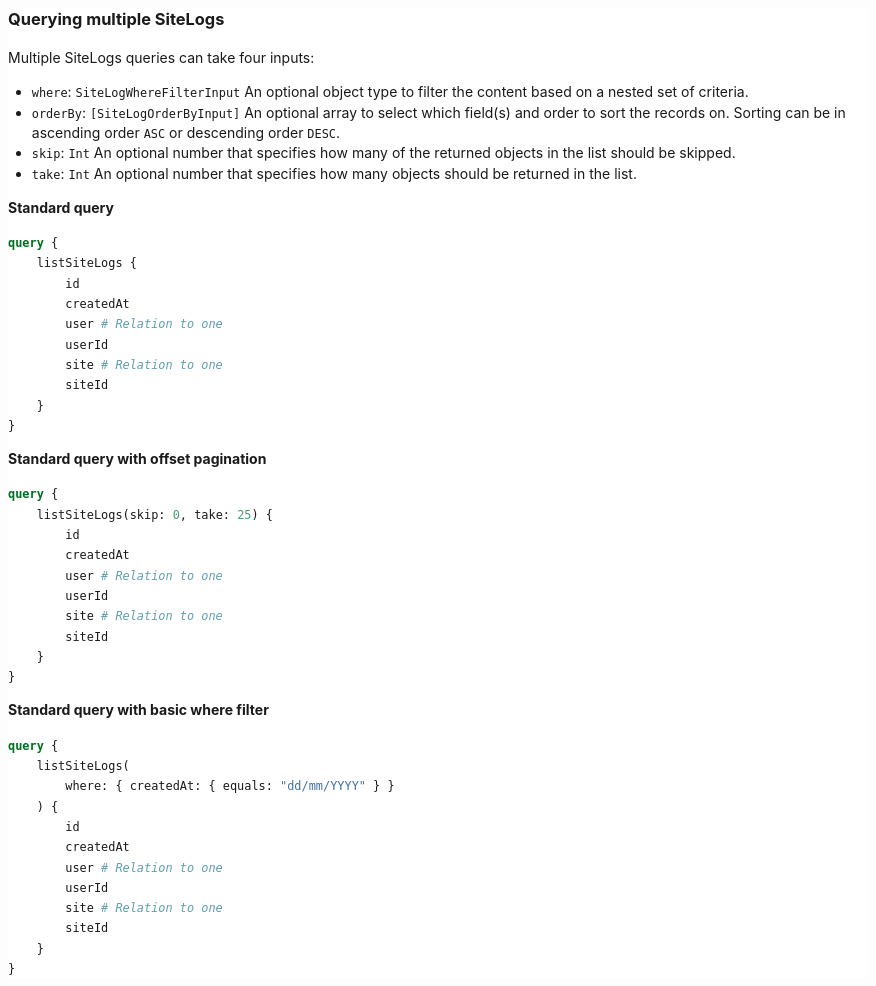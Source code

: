 ### Querying multiple SiteLogs

Multiple SiteLogs queries can take four inputs:

-   `where`: `SiteLogWhereFilterInput` An optional object type to filter the content based on a nested set of criteria.
-   `orderBy`: `[SiteLogOrderByInput]` An optional array to select which field(s) and order to sort the records on. Sorting can be in ascending order `ASC` or descending order `DESC`.
-   `skip`: `Int` An optional number that specifies how many of the returned objects in the list should be skipped.
-   `take`: `Int` An optional number that specifies how many objects should be returned in the list.

**Standard query**

```graphql
query {
    listSiteLogs {
        id
        createdAt
        user # Relation to one
        userId
        site # Relation to one
        siteId
    }
}
```

**Standard query with offset pagination**

```graphql
query {
    listSiteLogs(skip: 0, take: 25) {
        id
        createdAt
        user # Relation to one
        userId
        site # Relation to one
        siteId
    }
}
```

**Standard query with basic where filter**

```graphql
query {
    listSiteLogs(
        where: { createdAt: { equals: "dd/mm/YYYY" } }
    ) {
        id
        createdAt
        user # Relation to one
        userId
        site # Relation to one
        siteId
    }
}
```
